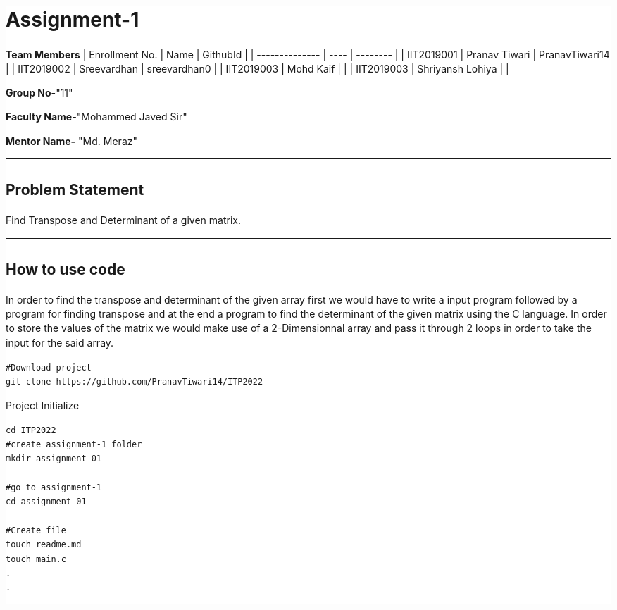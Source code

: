 # Assignment-1

**Team Members**
|   Enrollment No.  |   Name   | GithubId |
|   --------------  |   ----   | -------- |
|    IIT2019001  |   Pranav Tiwari | PranavTiwari14 |
|    IIT2019002  |   Sreevardhan | sreevardhan0 | 
|    IIT2019003  |   Mohd Kaif |   |
|    IIT2019003  |   Shriyansh Lohiya |   |

**Group No-**"11"

**Faculty Name-**"Mohammed Javed Sir"

**Mentor Name-** "Md. Meraz"

---
## Problem Statement
Find Transpose and Determinant of a given matrix.

---
## How to use code
In order to find the transpose and determinant of the given array first we would have to write a input program followed by a program for finding transpose and at the end a program to find the determinant of the given matrix using the C language.
In order to store the values of the matrix we would make use of a 2-Dimensionnal array and pass it through 2 loops in order to take the input for the said array.

```
#Download project
git clone https://github.com/PranavTiwari14/ITP2022
```
Project Initialize 
```
cd ITP2022
#create assignment-1 folder
mkdir assignment_01

#go to assignment-1
cd assignment_01

#Create file
touch readme.md
touch main.c
.
.
```
---
